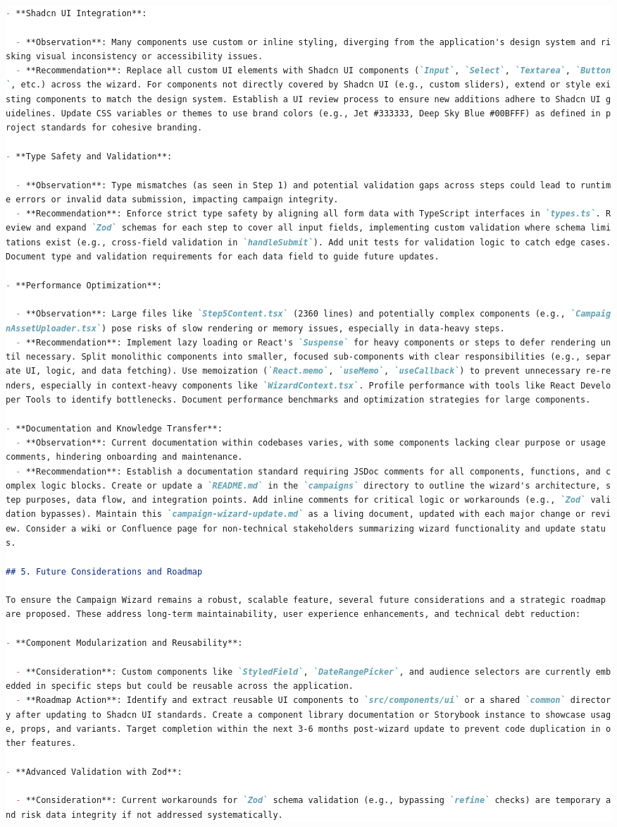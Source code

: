 ````markdown
- **Shadcn UI Integration**:

  - **Observation**: Many components use custom or inline styling, diverging from the application's design system and risking visual inconsistency or accessibility issues.
  - **Recommendation**: Replace all custom UI elements with Shadcn UI components (`Input`, `Select`, `Textarea`, `Button`, etc.) across the wizard. For components not directly covered by Shadcn UI (e.g., custom sliders), extend or style existing components to match the design system. Establish a UI review process to ensure new additions adhere to Shadcn UI guidelines. Update CSS variables or themes to use brand colors (e.g., Jet #333333, Deep Sky Blue #00BFFF) as defined in project standards for cohesive branding.

- **Type Safety and Validation**:

  - **Observation**: Type mismatches (as seen in Step 1) and potential validation gaps across steps could lead to runtime errors or invalid data submission, impacting campaign integrity.
  - **Recommendation**: Enforce strict type safety by aligning all form data with TypeScript interfaces in `types.ts`. Review and expand `Zod` schemas for each step to cover all input fields, implementing custom validation where schema limitations exist (e.g., cross-field validation in `handleSubmit`). Add unit tests for validation logic to catch edge cases. Document type and validation requirements for each data field to guide future updates.

- **Performance Optimization**:

  - **Observation**: Large files like `Step5Content.tsx` (2360 lines) and potentially complex components (e.g., `CampaignAssetUploader.tsx`) pose risks of slow rendering or memory issues, especially in data-heavy steps.
  - **Recommendation**: Implement lazy loading or React's `Suspense` for heavy components or steps to defer rendering until necessary. Split monolithic components into smaller, focused sub-components with clear responsibilities (e.g., separate UI, logic, and data fetching). Use memoization (`React.memo`, `useMemo`, `useCallback`) to prevent unnecessary re-renders, especially in context-heavy components like `WizardContext.tsx`. Profile performance with tools like React Developer Tools to identify bottlenecks. Document performance benchmarks and optimization strategies for large components.

- **Documentation and Knowledge Transfer**:
  - **Observation**: Current documentation within codebases varies, with some components lacking clear purpose or usage comments, hindering onboarding and maintenance.
  - **Recommendation**: Establish a documentation standard requiring JSDoc comments for all components, functions, and complex logic blocks. Create or update a `README.md` in the `campaigns` directory to outline the wizard's architecture, step purposes, data flow, and integration points. Add inline comments for critical logic or workarounds (e.g., `Zod` validation bypasses). Maintain this `campaign-wizard-update.md` as a living document, updated with each major change or review. Consider a wiki or Confluence page for non-technical stakeholders summarizing wizard functionality and update status.

## 5. Future Considerations and Roadmap

To ensure the Campaign Wizard remains a robust, scalable feature, several future considerations and a strategic roadmap are proposed. These address long-term maintainability, user experience enhancements, and technical debt reduction:

- **Component Modularization and Reusability**:

  - **Consideration**: Custom components like `StyledField`, `DateRangePicker`, and audience selectors are currently embedded in specific steps but could be reusable across the application.
  - **Roadmap Action**: Identify and extract reusable UI components to `src/components/ui` or a shared `common` directory after updating to Shadcn UI standards. Create a component library documentation or Storybook instance to showcase usage, props, and variants. Target completion within the next 3-6 months post-wizard update to prevent code duplication in other features.

- **Advanced Validation with Zod**:

  - **Consideration**: Current workarounds for `Zod` schema validation (e.g., bypassing `refine` checks) are temporary and risk data integrity if not addressed systematically.
````